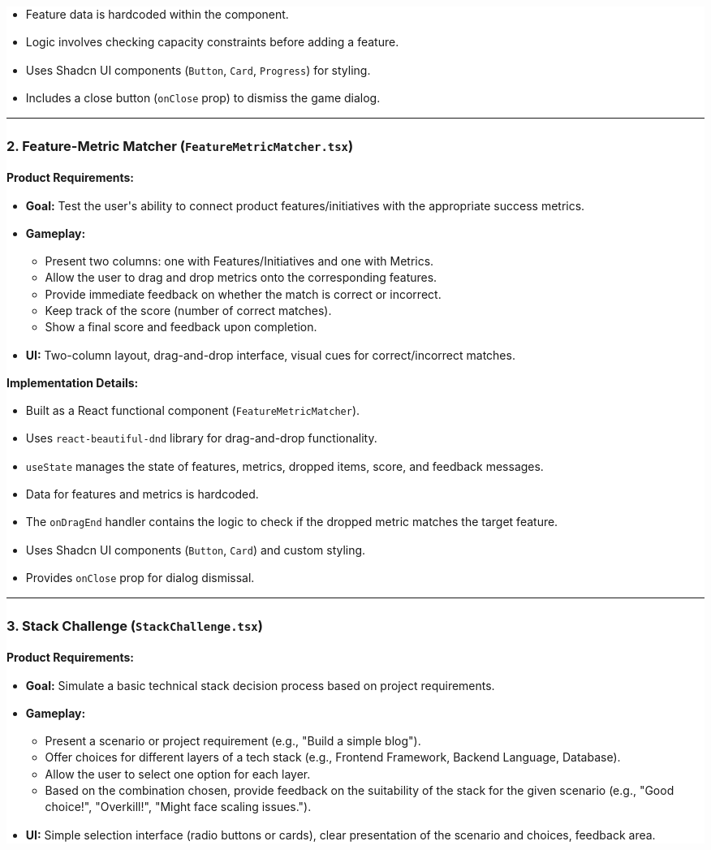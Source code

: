 - Feature data is hardcoded within the component.

- Logic involves checking capacity constraints before adding a feature.

- Uses Shadcn UI components (`Button`, `Card`, `Progress`) for styling.

- Includes a close button (`onClose` prop) to dismiss the game dialog.

---

### 2. Feature-Metric Matcher (`FeatureMetricMatcher.tsx`)

**Product Requirements:**

- **Goal:** Test the user's ability to connect product features/initiatives with the appropriate success metrics.

- **Gameplay:**
    - Present two columns: one with Features/Initiatives and one with Metrics.
    - Allow the user to drag and drop metrics onto the corresponding features.
    - Provide immediate feedback on whether the match is correct or incorrect.
    - Keep track of the score (number of correct matches).
    - Show a final score and feedback upon completion.

- **UI:** Two-column layout, drag-and-drop interface, visual cues for correct/incorrect matches.

**Implementation Details:**

- Built as a React functional component (`FeatureMetricMatcher`).

- Uses `react-beautiful-dnd` library for drag-and-drop functionality.

- `useState` manages the state of features, metrics, dropped items, score, and feedback messages.

- Data for features and metrics is hardcoded.

- The `onDragEnd` handler contains the logic to check if the dropped metric matches the target feature.

- Uses Shadcn UI components (`Button`, `Card`) and custom styling.

- Provides `onClose` prop for dialog dismissal.

---

### 3. Stack Challenge (`StackChallenge.tsx`)

**Product Requirements:**

- **Goal:** Simulate a basic technical stack decision process based on project requirements.

- **Gameplay:**
    - Present a scenario or project requirement (e.g., "Build a simple blog").
    - Offer choices for different layers of a tech stack (e.g., Frontend Framework, Backend Language, Database).
    - Allow the user to select one option for each layer.
    - Based on the combination chosen, provide feedback on the suitability of the stack for the given scenario (e.g., "Good choice!", "Overkill!", "Might face scaling issues.").

- **UI:** Simple selection interface (radio buttons or cards), clear presentation of the scenario and choices, feedback area.
